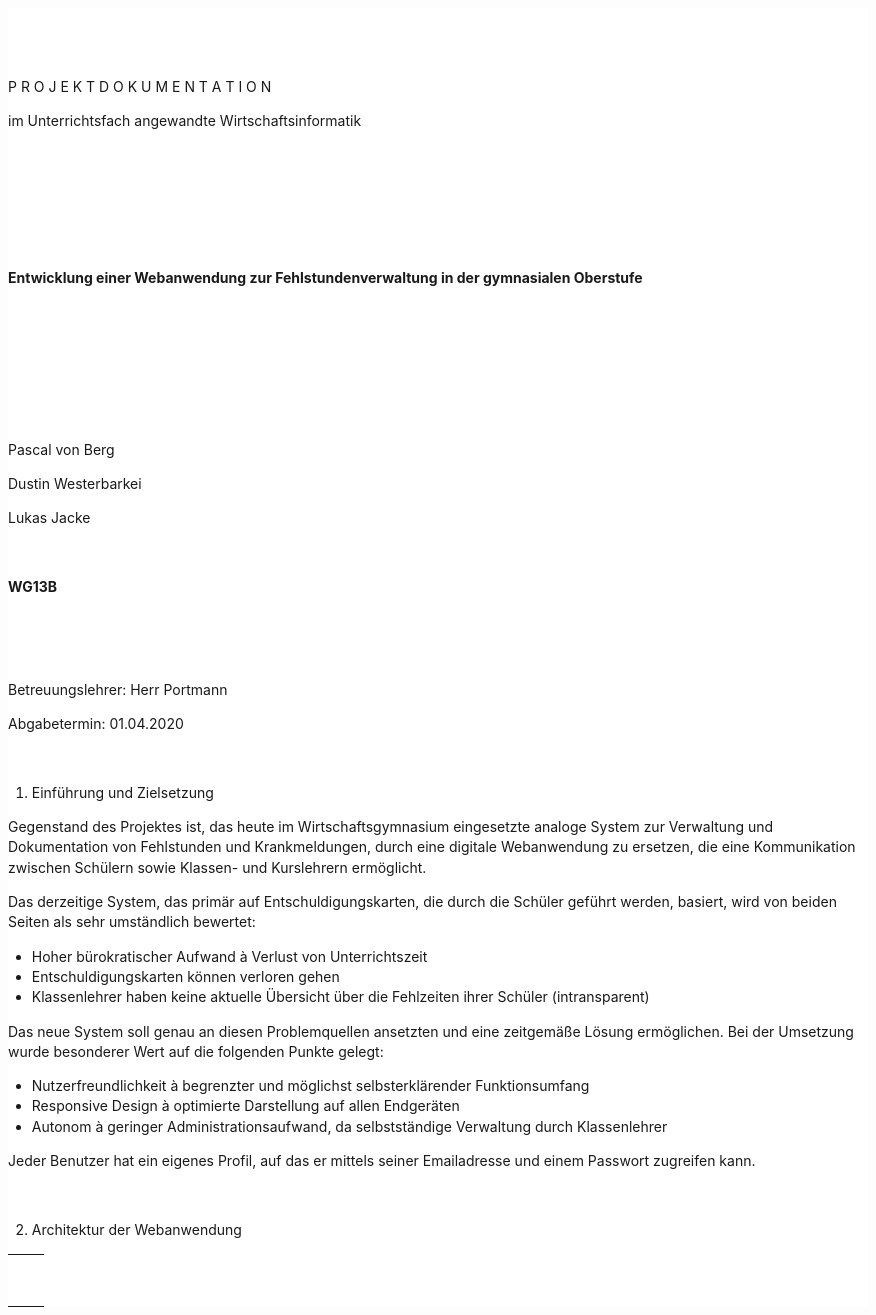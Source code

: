 <p>&nbsp;</p>
<p>&nbsp;</p>
<p>P R O J E K T D O K U M E N T A T I O N</p>
<p>im Unterrichtsfach angewandte Wirtschaftsinformatik</p>
<p>&nbsp;</p>
<p>&nbsp;</p>
<p>&nbsp;</p>
<p><br /> <strong>Entwicklung einer Webanwendung zur Fehlstundenverwaltung in der gymnasialen Oberstufe</strong></p>
<p>&nbsp;</p>
<p>&nbsp;</p>
<p>&nbsp;</p>
<p>&nbsp;</p>
<p>Pascal von Berg</p>
<p>Dustin Westerbarkei</p>
<p>Lukas Jacke</p>
<p><strong>&nbsp;</strong></p>
<p><strong>WG13B</strong></p>
<p>&nbsp;</p>
<p>&nbsp;</p>
<p>Betreuungslehrer: Herr Portmann</p>
<p>Abgabetermin: 01.04.2020</p>
<p>&nbsp;</p>
<ol>
<li>Einf&uuml;hrung und Zielsetzung</li>
</ol>
<p>Gegenstand des Projektes ist, das heute im Wirtschaftsgymnasium eingesetzte analoge System zur Verwaltung und Dokumentation von Fehlstunden und Krankmeldungen, durch eine digitale Webanwendung zu ersetzen, die eine Kommunikation zwischen Sch&uuml;lern sowie Klassen- und Kurslehrern erm&ouml;glicht.</p>
<p>Das derzeitige System, das prim&auml;r auf Entschuldigungskarten, die durch die Sch&uuml;ler gef&uuml;hrt werden, basiert, wird von beiden Seiten als sehr umst&auml;ndlich bewertet:</p>
<ul>
<li>Hoher b&uuml;rokratischer Aufwand &agrave; Verlust von Unterrichtszeit</li>
<li>Entschuldigungskarten k&ouml;nnen verloren gehen</li>
<li>Klassenlehrer haben keine aktuelle &Uuml;bersicht &uuml;ber die Fehlzeiten ihrer Sch&uuml;ler (intransparent)</li>
</ul>
<p>Das neue System soll genau an diesen Problemquellen ansetzten und eine zeitgem&auml;&szlig;e L&ouml;sung erm&ouml;glichen. Bei der Umsetzung wurde besonderer Wert auf die folgenden Punkte gelegt:</p>
<ul>
<li>Nutzerfreundlichkeit &agrave; begrenzter und m&ouml;glichst selbsterkl&auml;render Funktionsumfang</li>
<li>Responsive Design &agrave; optimierte Darstellung auf allen Endger&auml;ten</li>
<li>Autonom &agrave; geringer Administrationsaufwand, da selbstst&auml;ndige Verwaltung durch Klassenlehrer</li>
</ul>
<p>Jeder Benutzer hat ein eigenes Profil, auf das er mittels seiner Emailadresse und einem Passwort zugreifen kann.</p>
<p>&nbsp;</p>
<ol start="2">
<li>Architektur der Webanwendung</li>
</ol>
<table>
<tbody>
<tr>
<td width="0">&nbsp;</td>
</tr>
<tr>
<td>&nbsp;</td>
<td>&nbsp;</td>
</tr>
</tbody>